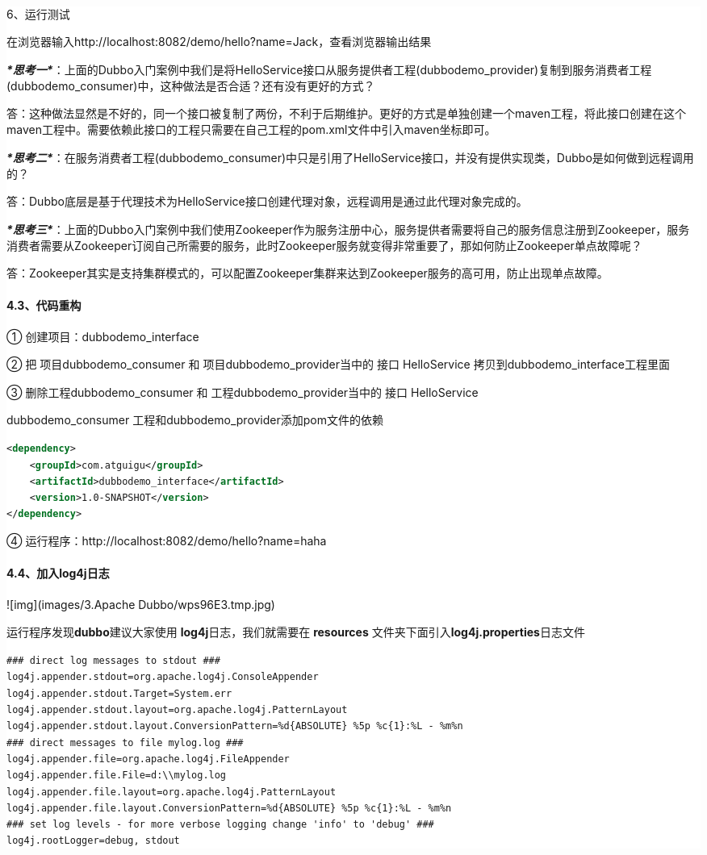 6、运行测试

在浏览器输入http://localhost:8082/demo/hello?name=Jack，查看浏览器输出结果

***\*思考一\****：上面的Dubbo入门案例中我们是将HelloService接口从服务提供者工程(dubbodemo_provider)复制到服务消费者工程(dubbodemo_consumer)中，这种做法是否合适？还有没有更好的方式？

答：这种做法显然是不好的，同一个接口被复制了两份，不利于后期维护。更好的方式是单独创建一个maven工程，将此接口创建在这个maven工程中。需要依赖此接口的工程只需要在自己工程的pom.xml文件中引入maven坐标即可。

***\*思考二\****：在服务消费者工程(dubbodemo_consumer)中只是引用了HelloService接口，并没有提供实现类，Dubbo是如何做到远程调用的？

答：Dubbo底层是基于代理技术为HelloService接口创建代理对象，远程调用是通过此代理对象完成的。

***\*思考三\****：上面的Dubbo入门案例中我们使用Zookeeper作为服务注册中心，服务提供者需要将自己的服务信息注册到Zookeeper，服务消费者需要从Zookeeper订阅自己所需要的服务，此时Zookeeper服务就变得非常重要了，那如何防止Zookeeper单点故障呢？

答：Zookeeper其实是支持集群模式的，可以配置Zookeeper集群来达到Zookeeper服务的高可用，防止出现单点故障。

#### 4.3、代码重构

① 创建项目：dubbodemo_interface

② 把 项目dubbodemo_consumer 和 项目dubbodemo_provider当中的 接口 HelloService 拷贝到dubbodemo_interface工程里面

③ 删除工程dubbodemo_consumer 和 工程dubbodemo_provider当中的 接口 HelloService

dubbodemo_consumer 工程和dubbodemo_provider添加pom文件的依赖

```xml
<dependency>
    <groupId>com.atguigu</groupId>
    <artifactId>dubbodemo_interface</artifactId>
    <version>1.0-SNAPSHOT</version>
</dependency>
```

④ 运行程序：http://localhost:8082/demo/hello?name=haha

#### 4.4、加入log4j日志

![img](images/3.Apache Dubbo/wps96E3.tmp.jpg) 

运行程序发现**dubbo**建议大家使用 **log4j**日志，我们就需要在 **resources** 文件夹下面引入**log4j.properties**日志文件

```properties
### direct log messages to stdout ###
log4j.appender.stdout=org.apache.log4j.ConsoleAppender
log4j.appender.stdout.Target=System.err
log4j.appender.stdout.layout=org.apache.log4j.PatternLayout
log4j.appender.stdout.layout.ConversionPattern=%d{ABSOLUTE} %5p %c{1}:%L - %m%n
### direct messages to file mylog.log ###
log4j.appender.file=org.apache.log4j.FileAppender
log4j.appender.file.File=d:\\mylog.log
log4j.appender.file.layout=org.apache.log4j.PatternLayout
log4j.appender.file.layout.ConversionPattern=%d{ABSOLUTE} %5p %c{1}:%L - %m%n
### set log levels - for more verbose logging change 'info' to 'debug' ###
log4j.rootLogger=debug, stdout
```
